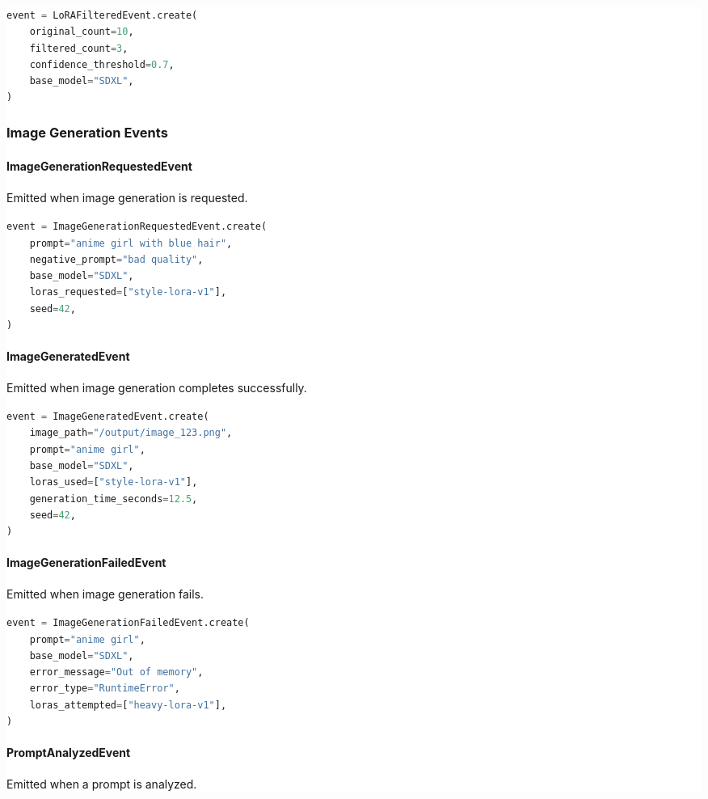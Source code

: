 ```python
event = LoRAFilteredEvent.create(
    original_count=10,
    filtered_count=3,
    confidence_threshold=0.7,
    base_model="SDXL",
)
```

### Image Generation Events

#### ImageGenerationRequestedEvent
Emitted when image generation is requested.

```python
event = ImageGenerationRequestedEvent.create(
    prompt="anime girl with blue hair",
    negative_prompt="bad quality",
    base_model="SDXL",
    loras_requested=["style-lora-v1"],
    seed=42,
)
```

#### ImageGeneratedEvent
Emitted when image generation completes successfully.

```python
event = ImageGeneratedEvent.create(
    image_path="/output/image_123.png",
    prompt="anime girl",
    base_model="SDXL",
    loras_used=["style-lora-v1"],
    generation_time_seconds=12.5,
    seed=42,
)
```

#### ImageGenerationFailedEvent
Emitted when image generation fails.

```python
event = ImageGenerationFailedEvent.create(
    prompt="anime girl",
    base_model="SDXL",
    error_message="Out of memory",
    error_type="RuntimeError",
    loras_attempted=["heavy-lora-v1"],
)
```

#### PromptAnalyzedEvent
Emitted when a prompt is analyzed.
